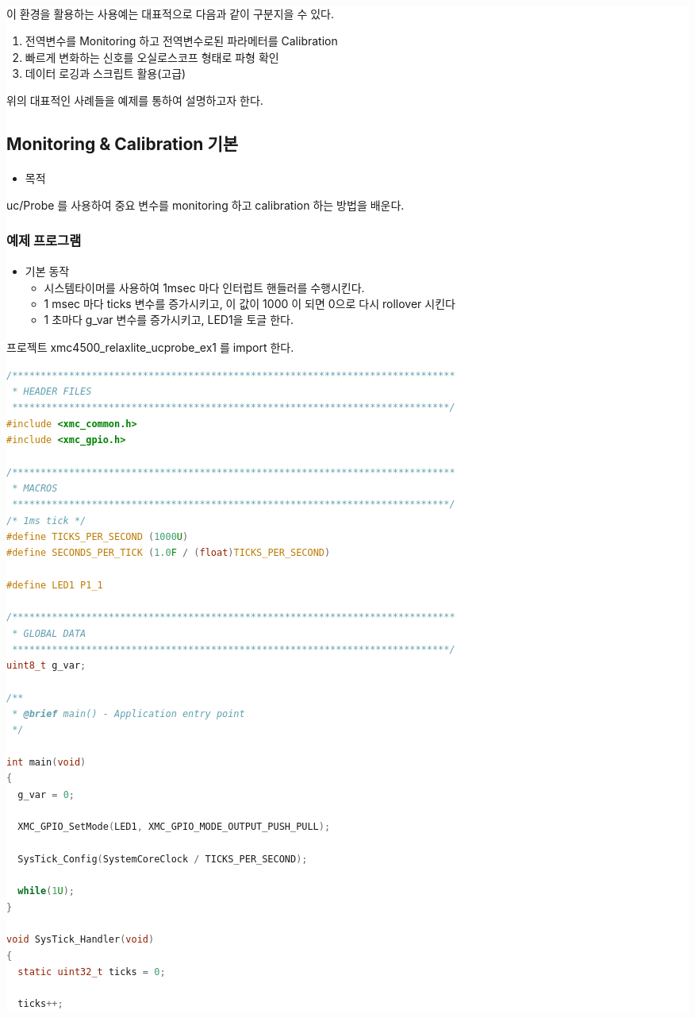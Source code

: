 이 환경을 활용하는 사용예는 대표적으로 다음과 같이 구분지을 수 있다.

1. 전역변수를 Monitoring 하고 전역변수로된 파라메터를 Calibration
2. 빠르게 변화하는 신호를 오실로스코프 형태로 파형 확인
3. 데이터 로깅과 스크립트 활용(고급)

위의 대표적인 사례들을 예제를 통하여 설명하고자 한다.





## Monitoring & Calibration 기본

* 목적

uc/Probe 를 사용하여 중요 변수를 monitoring 하고 calibration 하는 방법을 배운다.

### 예제 프로그램

* 기본 동작
    * 시스템타이머를 사용하여 1msec 마다 인터럽트 핸들러를 수행시킨다.
    * 1 msec 마다 ticks 변수를 증가시키고, 이 값이 1000 이 되면 0으로 다시 rollover 시킨다
    * 1 초마다 g_var 변수를 증가시키고, LED1을 토글 한다.

프로젝트 xmc4500_relaxlite_ucprobe_ex1 를 import 한다.

```c
/******************************************************************************
 * HEADER FILES
 *****************************************************************************/
#include <xmc_common.h>
#include <xmc_gpio.h>

/******************************************************************************
 * MACROS
 *****************************************************************************/
/* 1ms tick */
#define TICKS_PER_SECOND (1000U)
#define SECONDS_PER_TICK (1.0F / (float)TICKS_PER_SECOND)

#define LED1 P1_1

/******************************************************************************
 * GLOBAL DATA
 *****************************************************************************/
uint8_t g_var;

/**
 * @brief main() - Application entry point
 */

int main(void)
{
  g_var = 0;

  XMC_GPIO_SetMode(LED1, XMC_GPIO_MODE_OUTPUT_PUSH_PULL);

  SysTick_Config(SystemCoreClock / TICKS_PER_SECOND);

  while(1U);
}

void SysTick_Handler(void)
{
  static uint32_t ticks = 0;

  ticks++;
```